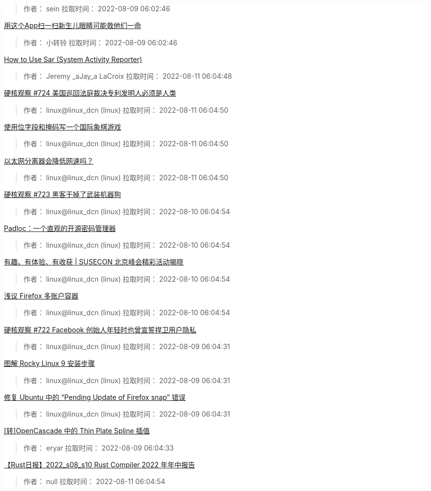 > 作者： sein  拉取时间： 2022-08-09 06:02:46

 [用这个App扫一扫新生儿眼睛可能救他们一命](http://jandan.net/p/111100)

> 作者： 小转铃  拉取时间： 2022-08-09 06:02:46

 [How to Use Sar (System Activity Reporter)](https://www.linuxjournal.com/content/how-use-sar-system-activity-reporter)

> 作者： Jeremy _aJay_a LaCroix  拉取时间： 2022-08-11 06:04:48

 [硬核观察 #724 美国巡回法庭裁决专利发明人必须是人类](https://linux.cn/article-14917-1.html?utm_source=rss&utm_medium=rss)

> 作者： linux@linux_dcn (linux)  拉取时间： 2022-08-11 06:04:50

 [使用位字段和掩码写一个国际象棋游戏](https://linux.cn/article-14916-1.html?utm_source=rss&utm_medium=rss)

> 作者： linux@linux_dcn (linux)  拉取时间： 2022-08-11 06:04:50

 [以太网分离器会降低网速吗？](https://linux.cn/article-14915-1.html?utm_source=rss&utm_medium=rss)

> 作者： linux@linux_dcn (linux)  拉取时间： 2022-08-11 06:04:50

 [硬核观察 #723 黑客干掉了武装机器狗](https://linux.cn/article-14914-1.html?utm_source=rss&utm_medium=rss)

> 作者： linux@linux_dcn (linux)  拉取时间： 2022-08-10 06:04:54

 [Padloc：一个直观的开源密码管理器](https://linux.cn/article-14913-1.html?utm_source=rss&utm_medium=rss)

> 作者： linux@linux_dcn (linux)  拉取时间： 2022-08-10 06:04:54

 [有趣、有体验、有收获 | SUSECON 北京峰会精彩活动揭晓](https://linux.cn/article-14912-1.html?utm_source=rss&utm_medium=rss)

> 作者： linux@linux_dcn (linux)  拉取时间： 2022-08-10 06:04:54

 [浅议 Firefox 多账户容器](https://linux.cn/article-14911-1.html?utm_source=rss&utm_medium=rss)

> 作者： linux@linux_dcn (linux)  拉取时间： 2022-08-10 06:04:54

 [硬核观察 #722 Facebook 创始人年轻时也曾宣誓捍卫用户隐私](https://linux.cn/article-14910-1.html?utm_source=rss&utm_medium=rss)

> 作者： linux@linux_dcn (linux)  拉取时间： 2022-08-09 06:04:31

 [图解 Rocky Linux 9 安装步骤](https://linux.cn/article-14909-1.html?utm_source=rss&utm_medium=rss)

> 作者： linux@linux_dcn (linux)  拉取时间： 2022-08-09 06:04:31

 [修复 Ubuntu 中的 “Pending Update of Firefox snap” 错误](https://linux.cn/article-14908-1.html?utm_source=rss&utm_medium=rss)

> 作者： linux@linux_dcn (linux)  拉取时间： 2022-08-09 06:04:31

 [[转]OpenCascade 中的 Thin Plate Spline 插值](http://www.cppblog.com/eryar/archive/2022/08/08/occt_thin_plate_spline.html)

> 作者： eryar  拉取时间： 2022-08-09 06:04:33

 [【Rust日报】2022_s08_s10 Rust Compiler 2022 年年中报告](https://rustcc.cn/article?id=342a45b4-5fe4-429d-a046-513351b18297)

> 作者： null  拉取时间： 2022-08-11 06:04:54
